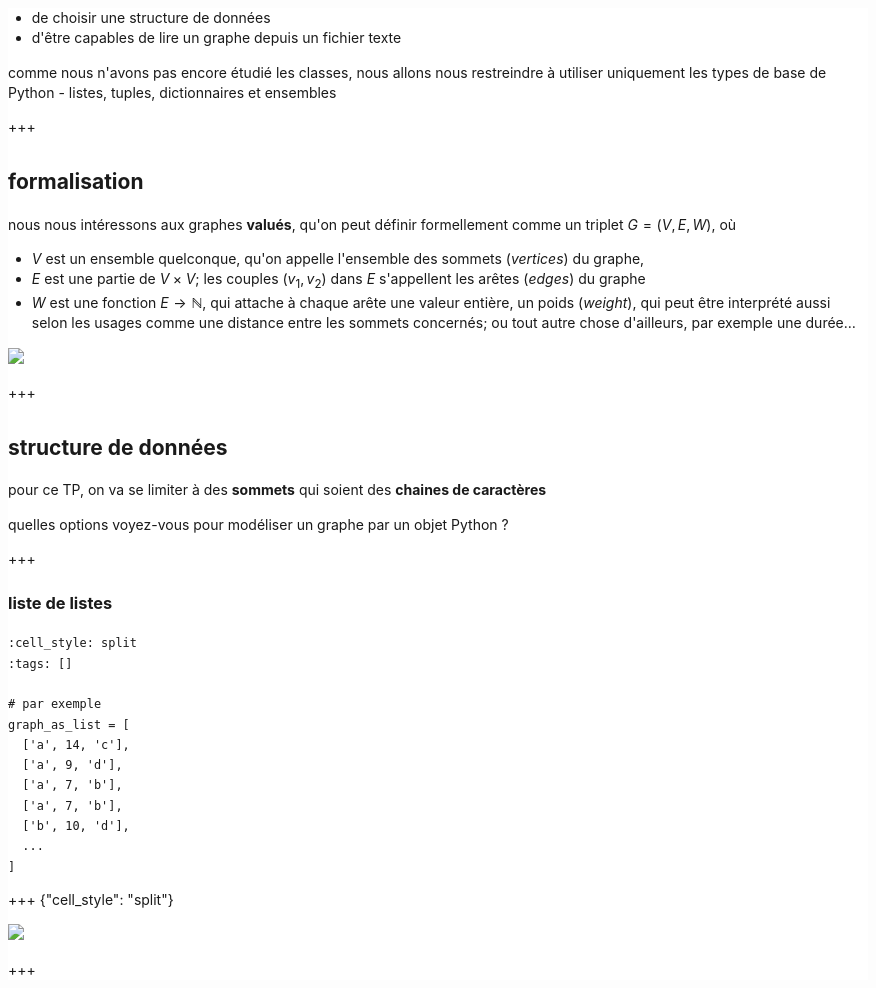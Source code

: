 * de choisir une structure de données
* d'être capables de lire un graphe depuis un fichier texte

comme nous n'avons pas encore étudié les classes, nous allons nous restreindre à utiliser uniquement les types de base de Python - listes, tuples, dictionnaires et ensembles

+++

## formalisation

nous nous intéressons aux graphes **valués**, qu'on peut définir formellement comme un triplet $G =(V, E, W)$, où

* $V$ est un ensemble quelconque, qu'on appelle l'ensemble des sommets (*vertices*) du graphe,
* $E$ est une partie de $V\times V$; les couples $(v_1, v_2)$ dans $E$ s'appellent les arêtes (*edges*) du graphe
* $W$ est une fonction $E\rightarrow\mathbb{N}$, qui attache à chaque arête une valeur entière, un poids (*weight*), qui peut être interprété aussi selon les usages comme une distance entre les sommets concernés; ou tout autre chose d'ailleurs, par exemple une durée…

![](media/graph.png)

+++

## structure de données

pour ce TP, on va se limiter à des **sommets** qui soient des **chaines de caractères**

quelles options voyez-vous pour modéliser un graphe par un objet Python ?

+++

### liste de listes

```{code-cell} ipython3
:cell_style: split
:tags: []

# par exemple
graph_as_list = [
  ['a', 14, 'c'],
  ['a', 9, 'd'],
  ['a', 7, 'b'],
  ['a', 7, 'b'],
  ['b', 10, 'd'],
  ...
]
```

+++ {"cell_style": "split"}

<img src="media/graph.png" width="300px" />

+++
